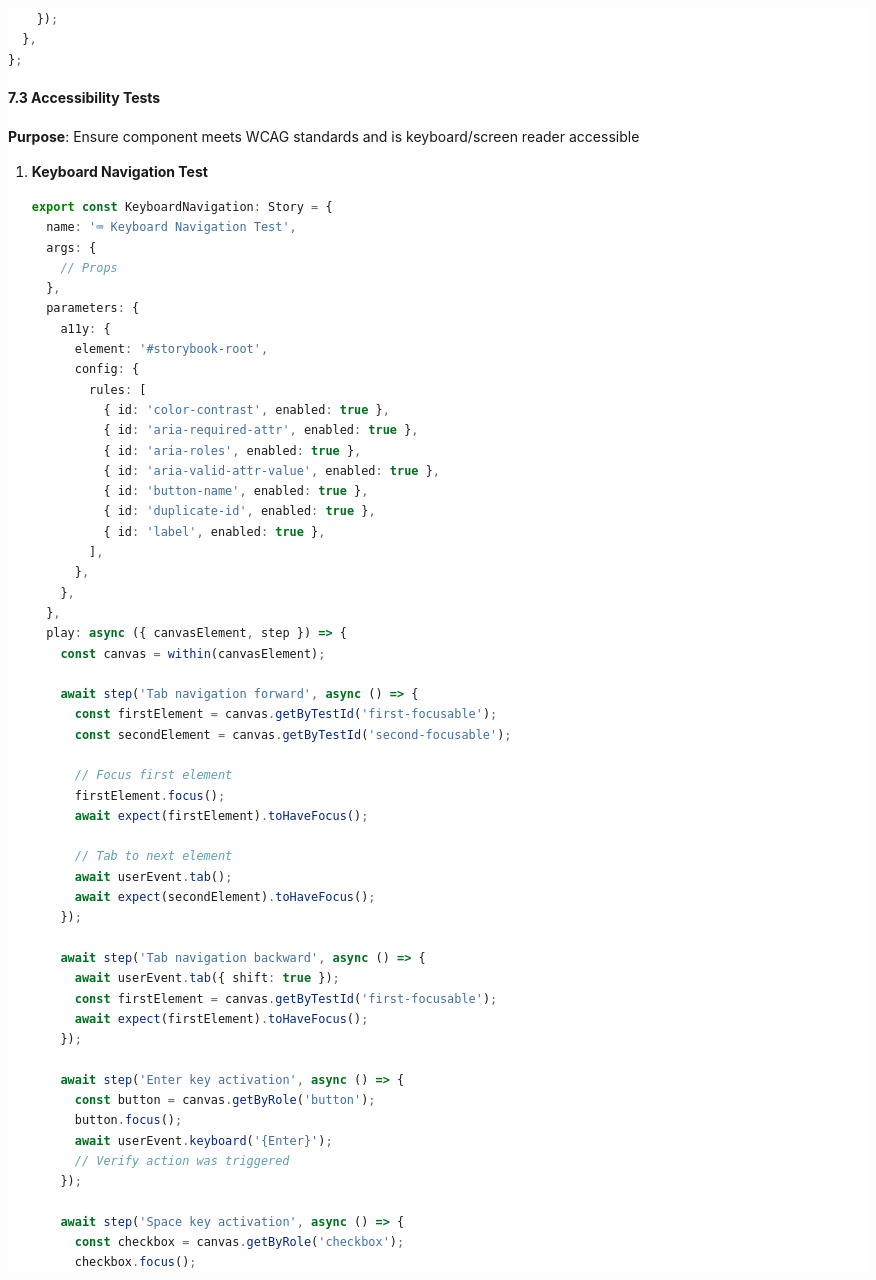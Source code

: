    ```typescript
       });
     },
   };
   ```

#### 7.3 Accessibility Tests

**Purpose**: Ensure component meets WCAG standards and is keyboard/screen reader accessible

1. **Keyboard Navigation Test**

   ```typescript
   export const KeyboardNavigation: Story = {
     name: '⌨️ Keyboard Navigation Test',
     args: {
       // Props
     },
     parameters: {
       a11y: {
         element: '#storybook-root',
         config: {
           rules: [
             { id: 'color-contrast', enabled: true },
             { id: 'aria-required-attr', enabled: true },
             { id: 'aria-roles', enabled: true },
             { id: 'aria-valid-attr-value', enabled: true },
             { id: 'button-name', enabled: true },
             { id: 'duplicate-id', enabled: true },
             { id: 'label', enabled: true },
           ],
         },
       },
     },
     play: async ({ canvasElement, step }) => {
       const canvas = within(canvasElement);

       await step('Tab navigation forward', async () => {
         const firstElement = canvas.getByTestId('first-focusable');
         const secondElement = canvas.getByTestId('second-focusable');

         // Focus first element
         firstElement.focus();
         await expect(firstElement).toHaveFocus();

         // Tab to next element
         await userEvent.tab();
         await expect(secondElement).toHaveFocus();
       });

       await step('Tab navigation backward', async () => {
         await userEvent.tab({ shift: true });
         const firstElement = canvas.getByTestId('first-focusable');
         await expect(firstElement).toHaveFocus();
       });

       await step('Enter key activation', async () => {
         const button = canvas.getByRole('button');
         button.focus();
         await userEvent.keyboard('{Enter}');
         // Verify action was triggered
       });

       await step('Space key activation', async () => {
         const checkbox = canvas.getByRole('checkbox');
         checkbox.focus();
   ```